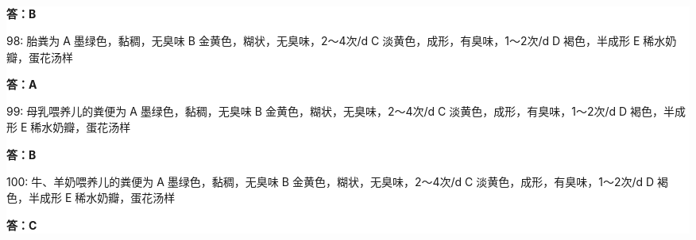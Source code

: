 **答：B**

98: 胎粪为
A 墨绿色，黏稠，无臭味
B 金黄色，糊状，无臭味，2～4次/d
C 淡黄色，成形，有臭味，1～2次/d
D 褐色，半成形
E 稀水奶瓣，蛋花汤样

**答：A**

99: 母乳喂养儿的粪便为
A 墨绿色，黏稠，无臭味
B 金黄色，糊状，无臭味，2～4次/d
C 淡黄色，成形，有臭味，1～2次/d
D 褐色，半成形
E 稀水奶瓣，蛋花汤样

**答：B**

100: 牛、羊奶喂养儿的粪便为
A 墨绿色，黏稠，无臭味
B 金黄色，糊状，无臭味，2～4次/d
C 淡黄色，成形，有臭味，1～2次/d
D 褐色，半成形
E 稀水奶瓣，蛋花汤样

**答：C**

